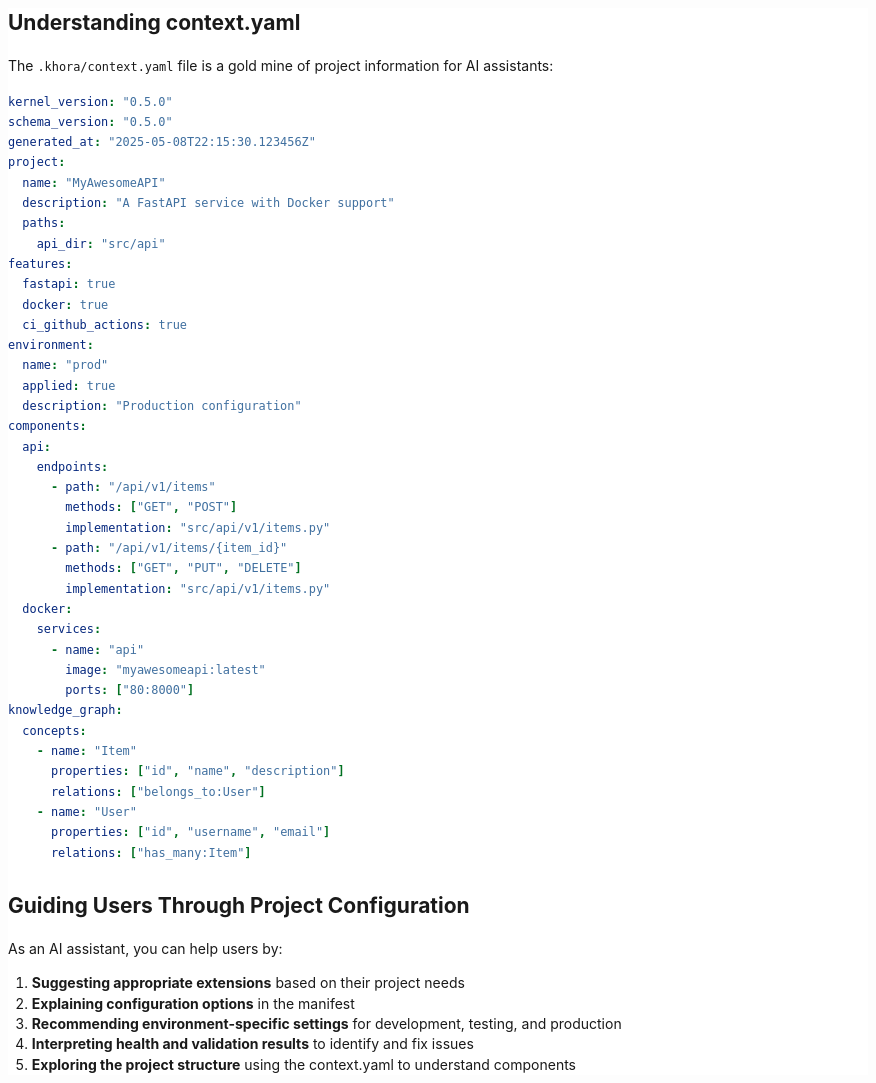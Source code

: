 ## Understanding context.yaml

The `.khora/context.yaml` file is a gold mine of project information for AI assistants:

```yaml
kernel_version: "0.5.0"
schema_version: "0.5.0"
generated_at: "2025-05-08T22:15:30.123456Z"
project:
  name: "MyAwesomeAPI"
  description: "A FastAPI service with Docker support"
  paths:
    api_dir: "src/api"
features:
  fastapi: true
  docker: true
  ci_github_actions: true
environment:
  name: "prod"
  applied: true
  description: "Production configuration"
components:
  api:
    endpoints:
      - path: "/api/v1/items"
        methods: ["GET", "POST"]
        implementation: "src/api/v1/items.py"
      - path: "/api/v1/items/{item_id}"
        methods: ["GET", "PUT", "DELETE"]
        implementation: "src/api/v1/items.py"
  docker:
    services:
      - name: "api"
        image: "myawesomeapi:latest"
        ports: ["80:8000"]
knowledge_graph:
  concepts:
    - name: "Item"
      properties: ["id", "name", "description"]
      relations: ["belongs_to:User"]
    - name: "User"
      properties: ["id", "username", "email"]
      relations: ["has_many:Item"]
```

## Guiding Users Through Project Configuration

As an AI assistant, you can help users by:

1. **Suggesting appropriate extensions** based on their project needs
2. **Explaining configuration options** in the manifest
3. **Recommending environment-specific settings** for development, testing, and production
4. **Interpreting health and validation results** to identify and fix issues
5. **Exploring the project structure** using the context.yaml to understand components
